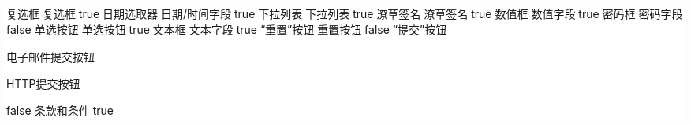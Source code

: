    <td>复选框</td>
   <td>复选框</td>
   <td>true</td>
   <td> </td>
  </tr>
  <tr>
   <td>日期选取器</td>
   <td>日期/时间字段</td>
   <td>true</td>
   <td> </td>
  </tr>
  <tr>
   <td>下拉列表</td>
   <td>下拉列表</td>
   <td>true</td>
   <td> </td>
  </tr>
  <tr>
   <td>潦草签名</td>
   <td>潦草签名</td>
   <td>true</td>
   <td> </td>
  </tr>
  <tr>
   <td>数值框</td>
   <td>数值字段</td>
   <td>true</td>
   <td> </td>
  </tr>
  <tr>
   <td>密码框</td>
   <td>密码字段</td>
   <td>false</td>
   <td> </td>
  </tr>
  <tr>
   <td>单选按钮</td>
   <td>单选按钮</td>
   <td>true</td>
   <td> </td>
  </tr>
  <tr>
   <td>文本框</td>
   <td>文本字段</td>
   <td>true</td>
   <td> </td>
  </tr>
  <tr>
   <td>“重置”按钮</td>
   <td>重置按钮</td>
   <td>false</td>
   <td> </td>
  </tr>
  <tr>
   <td>“提交”按钮</td>
   <td><p>电子邮件提交按钮</p> <p>HTTP提交按钮</p> </td>
   <td>false</td>
   <td> </td>
  </tr>
  <tr>
   <td>条款和条件</td>
   <td> </td>
   <td>true</td>
   <td> </td>